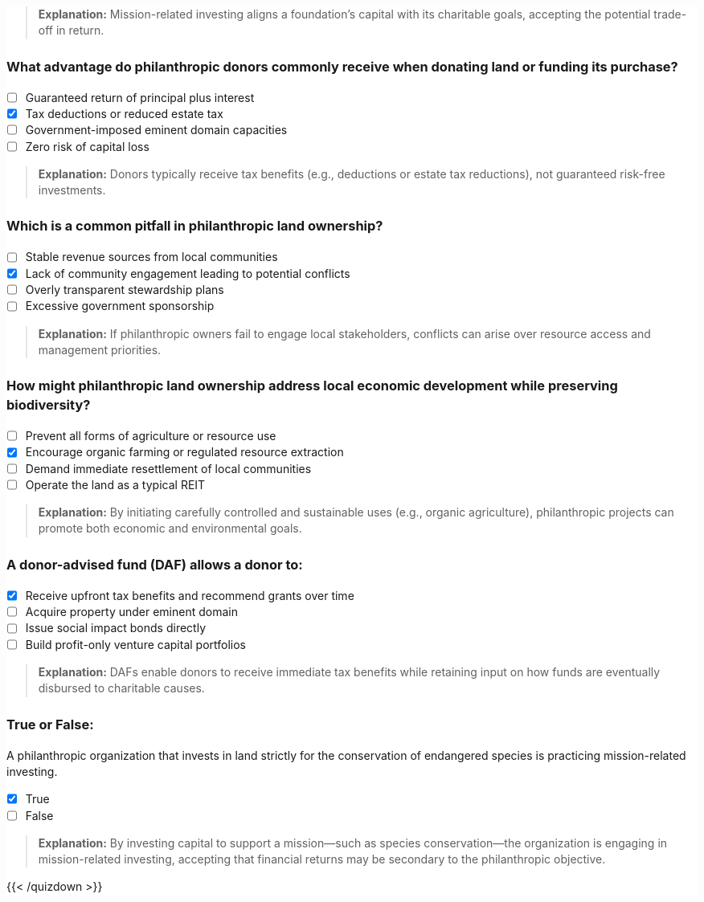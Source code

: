 > **Explanation:** Mission-related investing aligns a foundation’s capital with its charitable goals, accepting the potential trade-off in return.

### What advantage do philanthropic donors commonly receive when donating land or funding its purchase?  
- [ ] Guaranteed return of principal plus interest  
- [x] Tax deductions or reduced estate tax  
- [ ] Government-imposed eminent domain capacities  
- [ ] Zero risk of capital loss  

> **Explanation:** Donors typically receive tax benefits (e.g., deductions or estate tax reductions), not guaranteed risk-free investments.

### Which is a common pitfall in philanthropic land ownership?  
- [ ] Stable revenue sources from local communities  
- [x] Lack of community engagement leading to potential conflicts  
- [ ] Overly transparent stewardship plans  
- [ ] Excessive government sponsorship  

> **Explanation:** If philanthropic owners fail to engage local stakeholders, conflicts can arise over resource access and management priorities.

### How might philanthropic land ownership address local economic development while preserving biodiversity?  
- [ ] Prevent all forms of agriculture or resource use  
- [x] Encourage organic farming or regulated resource extraction  
- [ ] Demand immediate resettlement of local communities  
- [ ] Operate the land as a typical REIT  

> **Explanation:** By initiating carefully controlled and sustainable uses (e.g., organic agriculture), philanthropic projects can promote both economic and environmental goals.

### A donor-advised fund (DAF) allows a donor to:  
- [x] Receive upfront tax benefits and recommend grants over time  
- [ ] Acquire property under eminent domain  
- [ ] Issue social impact bonds directly  
- [ ] Build profit-only venture capital portfolios  

> **Explanation:** DAFs enable donors to receive immediate tax benefits while retaining input on how funds are eventually disbursed to charitable causes.

### True or False:  
A philanthropic organization that invests in land strictly for the conservation of endangered species is practicing mission-related investing.  
- [x] True  
- [ ] False  

> **Explanation:** By investing capital to support a mission—such as species conservation—the organization is engaging in mission-related investing, accepting that financial returns may be secondary to the philanthropic objective.

{{< /quizdown >}}
